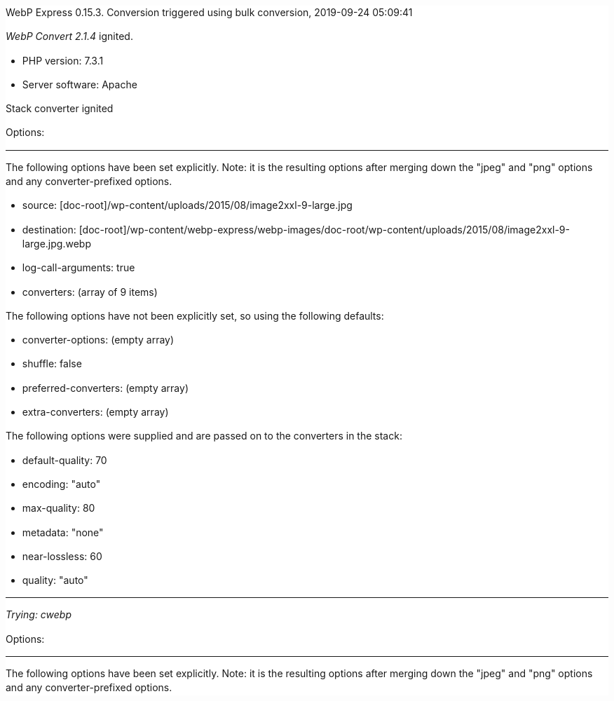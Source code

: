 WebP Express 0.15.3. Conversion triggered using bulk conversion, 2019-09-24 05:09:41


*WebP Convert 2.1.4*  ignited.

- PHP version: 7.3.1

- Server software: Apache


Stack converter ignited


Options:

------------

The following options have been set explicitly. Note: it is the resulting options after merging down the "jpeg" and "png" options and any converter-prefixed options.

- source: [doc-root]/wp-content/uploads/2015/08/image2xxl-9-large.jpg

- destination: [doc-root]/wp-content/webp-express/webp-images/doc-root/wp-content/uploads/2015/08/image2xxl-9-large.jpg.webp

- log-call-arguments: true

- converters: (array of 9 items)


The following options have not been explicitly set, so using the following defaults:

- converter-options: (empty array)

- shuffle: false

- preferred-converters: (empty array)

- extra-converters: (empty array)


The following options were supplied and are passed on to the converters in the stack:

- default-quality: 70

- encoding: "auto"

- max-quality: 80

- metadata: "none"

- near-lossless: 60

- quality: "auto"

------------



*Trying: cwebp* 


Options:

------------

The following options have been set explicitly. Note: it is the resulting options after merging down the "jpeg" and "png" options and any converter-prefixed options.
